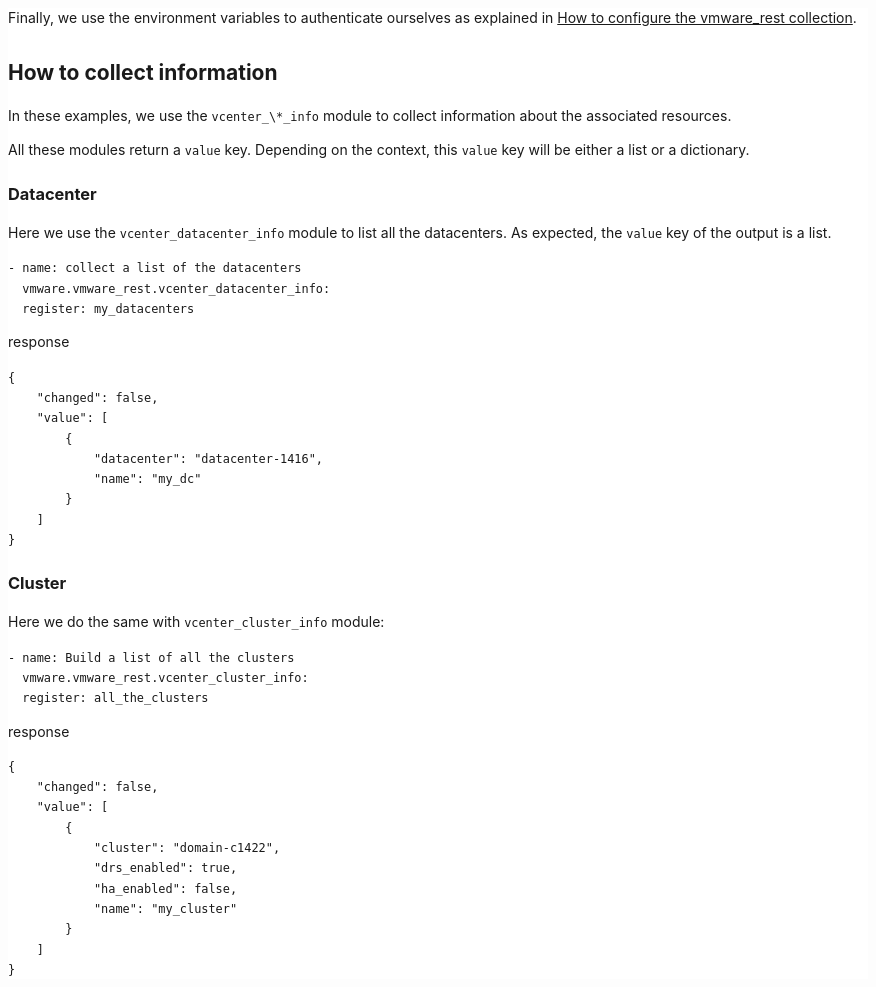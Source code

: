 Finally, we use the environment variables to authenticate ourselves as
explained in [How to configure the vmware_rest collection](1_authentication.rst#vmware-rest-authentication).

## How to collect information

In these examples, we use the `vcenter_\*_info` module to collect
information about the associated resources.

All these modules return a `value` key. Depending on the context,
this `value` key will be either a list or a dictionary.

### Datacenter

Here we use the `vcenter_datacenter_info` module to list all the
datacenters. As expected, the `value` key of the output is a list.

```
- name: collect a list of the datacenters
  vmware.vmware_rest.vcenter_datacenter_info:
  register: my_datacenters
```

response

```
{
    "changed": false,
    "value": [
        {
            "datacenter": "datacenter-1416",
            "name": "my_dc"
        }
    ]
}
```

### Cluster

Here we do the same with `vcenter_cluster_info` module:

```
- name: Build a list of all the clusters
  vmware.vmware_rest.vcenter_cluster_info:
  register: all_the_clusters
```

response

```
{
    "changed": false,
    "value": [
        {
            "cluster": "domain-c1422",
            "drs_enabled": true,
            "ha_enabled": false,
            "name": "my_cluster"
        }
    ]
}
```
